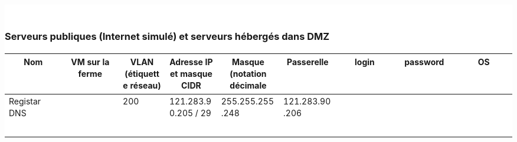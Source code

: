 <td> </td>
<td> </td>
<td></td>
<td></td>
</tr>
<tr class="odd">
<td> </td>
<td> </td>
<td> </td>
<td> </td>
<td> </td>
<td> </td>
<td> </td>
<td> </td>
<td></td>
<td></td>
</tr>
</tbody>
</table>

### Serveurs publiques (Internet simulé) et serveurs hébergés dans DMZ

<table>
<colgroup>
<col style="width: 11%" />
<col style="width: 11%" />
<col style="width: 9%" />
<col style="width: 10%" />
<col style="width: 12%" />
<col style="width: 11%" />
<col style="width: 11%" />
<col style="width: 12%" />
<col style="width: 11%" />
</colgroup>
<thead>
<tr class="header">
<th><strong>Nom</strong></th>
<th><strong>VM sur la ferme</strong></th>
<th><strong>VLAN (étiquette réseau)</strong></th>
<th><strong>Adresse IP et masque CIDR</strong></th>
<th><strong>Masque (notation décimale</strong></th>
<th><strong>Passerelle</strong></th>
<th><strong>login</strong></th>
<th><strong>password</strong></th>
<th><strong>OS</strong></th>
</tr>
</thead>
<tbody>
<tr class="odd">
<td>Registar DNS</td>
<td> </td>
<td>200</td>
<td>121.283.90.205 / 29</td>
<td>255.255.255.248</td>
<td>121.283.90.206</td>
<td> </td>
<td> </td>
<td></td>
</tr>
<tr class="even">
<td> </td>
<td> </td>
<td> </td>